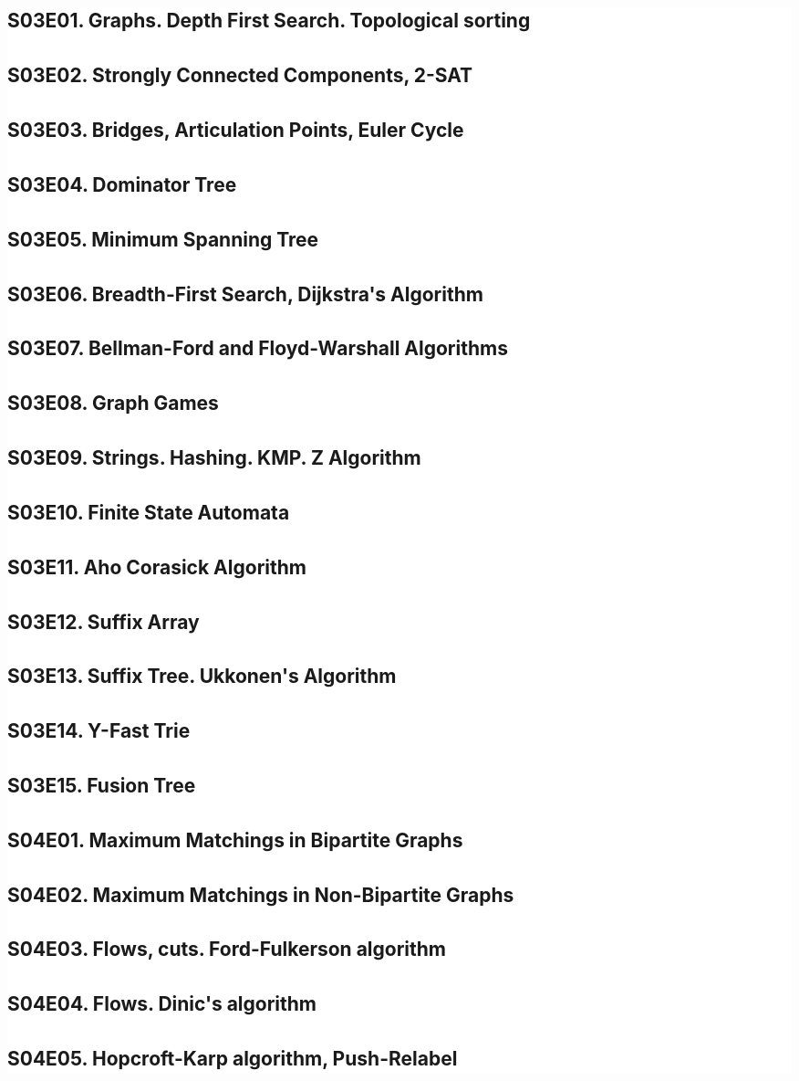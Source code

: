 ## S03E01. Graphs. Depth First Search. Topological sorting

## S03E02. Strongly Connected Components, 2-SAT

## S03E03. Bridges, Articulation Points, Euler Cycle

## S03E04. Dominator Tree

## S03E05. Minimum Spanning Tree

## S03E06. Breadth-First Search, Dijkstra's Algorithm

## S03E07. Bellman-Ford and Floyd-Warshall Algorithms

## S03E08. Graph Games

## S03E09. Strings. Hashing. KMP. Z Algorithm

## S03E10. Finite State Automata

## S03E11. Aho Corasick Algorithm

## S03E12. Suffix Array

## S03E13. Suffix Tree. Ukkonen's Algorithm

## S03E14. Y-Fast Trie

## S03E15. Fusion Tree

## S04E01. Maximum Matchings in Bipartite Graphs

## S04E02. Maximum Matchings in Non-Bipartite Graphs

## S04E03. Flows, cuts. Ford-Fulkerson algorithm

## S04E04. Flows. Dinic's algorithm

## S04E05. Hopcroft-Karp algorithm, Push-Relabel
